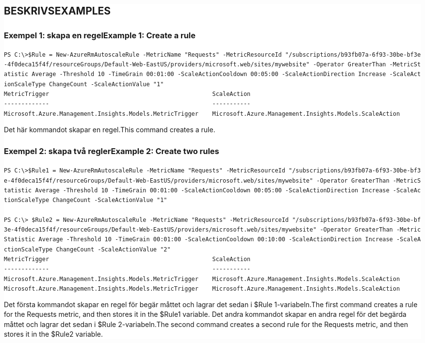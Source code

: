 ## <span data-ttu-id="f7c26-107">BESKRIVS</span><span class="sxs-lookup"><span data-stu-id="f7c26-107">EXAMPLES</span></span>

### <span data-ttu-id="f7c26-108">Exempel 1: skapa en regel</span><span class="sxs-lookup"><span data-stu-id="f7c26-108">Example 1: Create a rule</span></span>
```
PS C:\>$Rule = New-AzureRmAutoscaleRule -MetricName "Requests" -MetricResourceId "/subscriptions/b93fb07a-6f93-30be-bf3e-4f0deca15f4f/resourceGroups/Default-Web-EastUS/providers/microsoft.web/sites/mywebsite" -Operator GreaterThan -MetricStatistic Average -Threshold 10 -TimeGrain 00:01:00 -ScaleActionCooldown 00:05:00 -ScaleActionDirection Increase -ScaleActionScaleType ChangeCount -ScaleActionValue "1"
MetricTrigger                                               ScaleAction
-------------                                               -----------
Microsoft.Azure.Management.Insights.Models.MetricTrigger    Microsoft.Azure.Management.Insights.Models.ScaleAction
```

<span data-ttu-id="f7c26-109">Det här kommandot skapar en regel.</span><span class="sxs-lookup"><span data-stu-id="f7c26-109">This command creates a rule.</span></span>

### <span data-ttu-id="f7c26-110">Exempel 2: skapa två regler</span><span class="sxs-lookup"><span data-stu-id="f7c26-110">Example 2: Create two rules</span></span>
```
PS C:\>$Rule1 = New-AzureRmAutoscaleRule -MetricName "Requests" -MetricResourceId "/subscriptions/b93fb07a-6f93-30be-bf3e-4f0deca15f4f/resourceGroups/Default-Web-EastUS/providers/microsoft.web/sites/mywebsite" -Operator GreaterThan -MetricStatistic Average -Threshold 10 -TimeGrain 00:01:00 -ScaleActionCooldown 00:05:00 -ScaleActionDirection Increase -ScaleActionScaleType ChangeCount -ScaleActionValue "1" 

PS C:\> $Rule2 = New-AzureRmAutoscaleRule -MetricName "Requests" -MetricResourceId "/subscriptions/b93fb07a-6f93-30be-bf3e-4f0deca15f4f/resourceGroups/Default-Web-EastUS/providers/microsoft.web/sites/mywebsite" -Operator GreaterThan -MetricStatistic Average -Threshold 10 -TimeGrain 00:01:00 -ScaleActionCooldown 00:10:00 -ScaleActionDirection Increase -ScaleActionScaleType ChangeCount -ScaleActionValue "2"
MetricTrigger                                               ScaleAction
-------------                                               -----------
Microsoft.Azure.Management.Insights.Models.MetricTrigger    Microsoft.Azure.Management.Insights.Models.ScaleAction
Microsoft.Azure.Management.Insights.Models.MetricTrigger    Microsoft.Azure.Management.Insights.Models.ScaleAction
```

<span data-ttu-id="f7c26-111">Det första kommandot skapar en regel för begär måttet och lagrar det sedan i $Rule 1-variabeln.</span><span class="sxs-lookup"><span data-stu-id="f7c26-111">The first command creates a rule for the Requests metric, and then stores it in the $Rule1 variable.</span></span>
<span data-ttu-id="f7c26-112">Det andra kommandot skapar en andra regel för det begärda måttet och lagrar det sedan i $Rule 2-variabeln.</span><span class="sxs-lookup"><span data-stu-id="f7c26-112">The second command creates a second rule for the Requests metric, and then stores it in the $Rule2 variable.</span></span>
